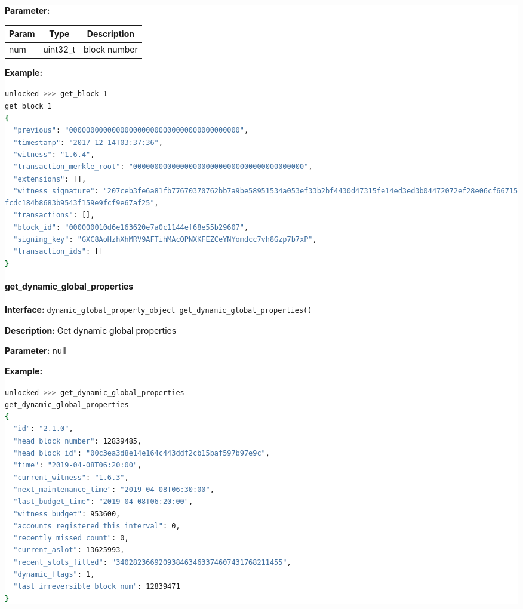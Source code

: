 **Parameter:**

Param | Type | Description
---|---|---
num | uint32_t | block number

**Example:** 

```bash 
unlocked >>> get_block 1
get_block 1
{
  "previous": "0000000000000000000000000000000000000000",
  "timestamp": "2017-12-14T03:37:36",
  "witness": "1.6.4",
  "transaction_merkle_root": "0000000000000000000000000000000000000000",
  "extensions": [],
  "witness_signature": "207ceb3fe6a81fb77670370762bb7a9be58951534a053ef33b2bf4430d47315fe14ed3ed3b04472072ef28e06cf66715fcdc184b8683b9543f159e9fcf9e67af25",
  "transactions": [],
  "block_id": "000000010d6e163620e7a0c1144ef68e55b29607",
  "signing_key": "GXC8AoHzhXhMRV9AFTihMAcQPNXKFEZCeYNYomdcc7vh8Gzp7b7xP",
  "transaction_ids": []
}
```

#### get\_dynamic\_global\_properties

**Interface:** `dynamic_global_property_object get_dynamic_global_properties()`

**Description:** Get dynamic global properties

**Parameter:** null

**Example:** 

```bash
unlocked >>> get_dynamic_global_properties
get_dynamic_global_properties
{
  "id": "2.1.0",
  "head_block_number": 12839485,
  "head_block_id": "00c3ea3d8e14e164c443ddf2cb15baf597b97e9c",
  "time": "2019-04-08T06:20:00",
  "current_witness": "1.6.3",
  "next_maintenance_time": "2019-04-08T06:30:00",
  "last_budget_time": "2019-04-08T06:20:00",
  "witness_budget": 953600,
  "accounts_registered_this_interval": 0,
  "recently_missed_count": 0,
  "current_aslot": 13625993,
  "recent_slots_filled": "340282366920938463463374607431768211455",
  "dynamic_flags": 1,
  "last_irreversible_block_num": 12839471
}
```
